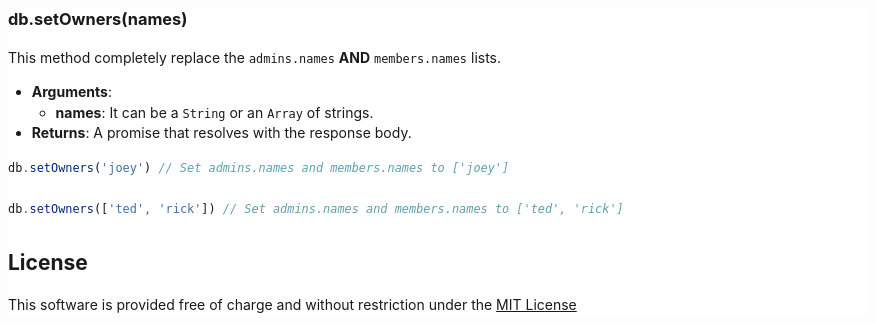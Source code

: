 ### db.setOwners(names)

This method completely replace the `admins.names` **AND** `members.names` lists.

* **Arguments**:
  * **names**: It can be a `String` or an `Array` of strings.
* **Returns**: A promise that resolves with the response body.

```javascript
db.setOwners('joey') // Set admins.names and members.names to ['joey']

db.setOwners(['ted', 'rick']) // Set admins.names and members.names to ['ted', 'rick']
```

## License

This software is provided free of charge and without restriction under the [MIT License](/LICENSE)

